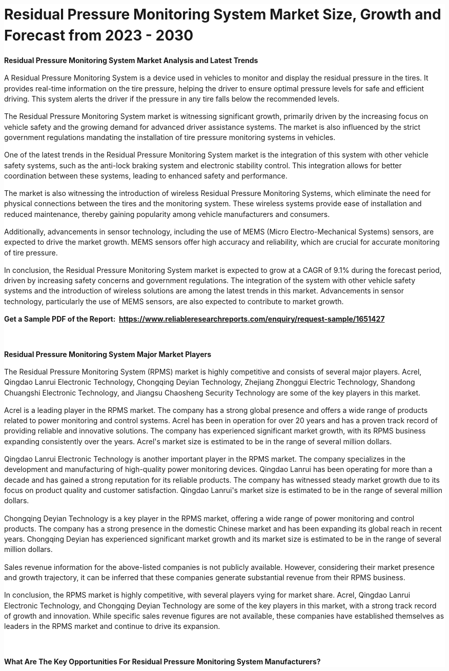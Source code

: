<p><h1>Residual Pressure Monitoring System Market Size, Growth and Forecast from 2023 - 2030</h1></p><p><strong>Residual Pressure Monitoring System Market Analysis and Latest Trends</strong></p>
<p><p>A Residual Pressure Monitoring System is a device used in vehicles to monitor and display the residual pressure in the tires. It provides real-time information on the tire pressure, helping the driver to ensure optimal pressure levels for safe and efficient driving. This system alerts the driver if the pressure in any tire falls below the recommended levels.</p><p>The Residual Pressure Monitoring System market is witnessing significant growth, primarily driven by the increasing focus on vehicle safety and the growing demand for advanced driver assistance systems. The market is also influenced by the strict government regulations mandating the installation of tire pressure monitoring systems in vehicles.</p><p>One of the latest trends in the Residual Pressure Monitoring System market is the integration of this system with other vehicle safety systems, such as the anti-lock braking system and electronic stability control. This integration allows for better coordination between these systems, leading to enhanced safety and performance.</p><p>The market is also witnessing the introduction of wireless Residual Pressure Monitoring Systems, which eliminate the need for physical connections between the tires and the monitoring system. These wireless systems provide ease of installation and reduced maintenance, thereby gaining popularity among vehicle manufacturers and consumers.</p><p>Additionally, advancements in sensor technology, including the use of MEMS (Micro Electro-Mechanical Systems) sensors, are expected to drive the market growth. MEMS sensors offer high accuracy and reliability, which are crucial for accurate monitoring of tire pressure.</p><p>In conclusion, the Residual Pressure Monitoring System market is expected to grow at a CAGR of 9.1% during the forecast period, driven by increasing safety concerns and government regulations. The integration of the system with other vehicle safety systems and the introduction of wireless solutions are among the latest trends in this market. Advancements in sensor technology, particularly the use of MEMS sensors, are also expected to contribute to market growth.</p></p>
<p><strong>Get a Sample PDF of the Report:&nbsp; <a href="https://www.reliableresearchreports.com/enquiry/request-sample/1651427">https://www.reliableresearchreports.com/enquiry/request-sample/1651427</a></strong></p>
<p>&nbsp;</p>
<p><strong>Residual Pressure Monitoring System Major Market Players</strong></p>
<p><p>The Residual Pressure Monitoring System (RPMS) market is highly competitive and consists of several major players. Acrel, Qingdao Lanrui Electronic Technology, Chongqing Deyian Technology, Zhejiang Zhonggui Electric Technology, Shandong Chuangshi Electronic Technology, and Jiangsu Chaosheng Security Technology are some of the key players in this market.</p><p>Acrel is a leading player in the RPMS market. The company has a strong global presence and offers a wide range of products related to power monitoring and control systems. Acrel has been in operation for over 20 years and has a proven track record of providing reliable and innovative solutions. The company has experienced significant market growth, with its RPMS business expanding consistently over the years. Acrel's market size is estimated to be in the range of several million dollars.</p><p>Qingdao Lanrui Electronic Technology is another important player in the RPMS market. The company specializes in the development and manufacturing of high-quality power monitoring devices. Qingdao Lanrui has been operating for more than a decade and has gained a strong reputation for its reliable products. The company has witnessed steady market growth due to its focus on product quality and customer satisfaction. Qingdao Lanrui's market size is estimated to be in the range of several million dollars.</p><p>Chongqing Deyian Technology is a key player in the RPMS market, offering a wide range of power monitoring and control products. The company has a strong presence in the domestic Chinese market and has been expanding its global reach in recent years. Chongqing Deyian has experienced significant market growth and its market size is estimated to be in the range of several million dollars.</p><p>Sales revenue information for the above-listed companies is not publicly available. However, considering their market presence and growth trajectory, it can be inferred that these companies generate substantial revenue from their RPMS business.</p><p>In conclusion, the RPMS market is highly competitive, with several players vying for market share. Acrel, Qingdao Lanrui Electronic Technology, and Chongqing Deyian Technology are some of the key players in this market, with a strong track record of growth and innovation. While specific sales revenue figures are not available, these companies have established themselves as leaders in the RPMS market and continue to drive its expansion.</p></p>
<p>&nbsp;</p>
<p><strong>What Are The Key Opportunities For Residual Pressure Monitoring System Manufacturers?</strong></p>
